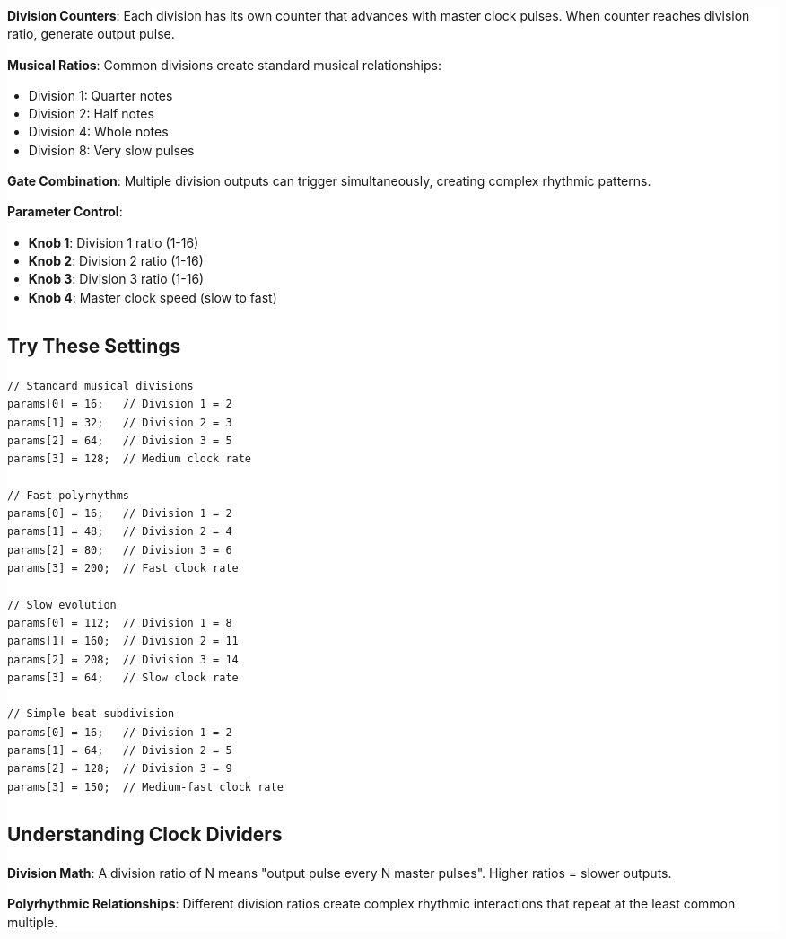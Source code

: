 **Division Counters**: Each division has its own counter that advances with master clock pulses. When counter reaches division ratio, generate output pulse.

**Musical Ratios**: Common divisions create standard musical relationships:
- Division 1: Quarter notes
- Division 2: Half notes
- Division 4: Whole notes
- Division 8: Very slow pulses

**Gate Combination**: Multiple division outputs can trigger simultaneously, creating complex rhythmic patterns.

**Parameter Control**:
- **Knob 1**: Division 1 ratio (1-16)
- **Knob 2**: Division 2 ratio (1-16)
- **Knob 3**: Division 3 ratio (1-16)
- **Knob 4**: Master clock speed (slow to fast)

## Try These Settings

```impala
// Standard musical divisions
params[0] = 16;   // Division 1 = 2
params[1] = 32;   // Division 2 = 3
params[2] = 64;   // Division 3 = 5
params[3] = 128;  // Medium clock rate

// Fast polyrhythms
params[0] = 16;   // Division 1 = 2
params[1] = 48;   // Division 2 = 4
params[2] = 80;   // Division 3 = 6
params[3] = 200;  // Fast clock rate

// Slow evolution
params[0] = 112;  // Division 1 = 8
params[1] = 160;  // Division 2 = 11
params[2] = 208;  // Division 3 = 14
params[3] = 64;   // Slow clock rate

// Simple beat subdivision
params[0] = 16;   // Division 1 = 2
params[1] = 64;   // Division 2 = 5
params[2] = 128;  // Division 3 = 9
params[3] = 150;  // Medium-fast clock rate
```

## Understanding Clock Dividers

**Division Math**: A division ratio of N means "output pulse every N master pulses". Higher ratios = slower outputs.

**Polyrhythmic Relationships**: Different division ratios create complex rhythmic interactions that repeat at the least common multiple.
